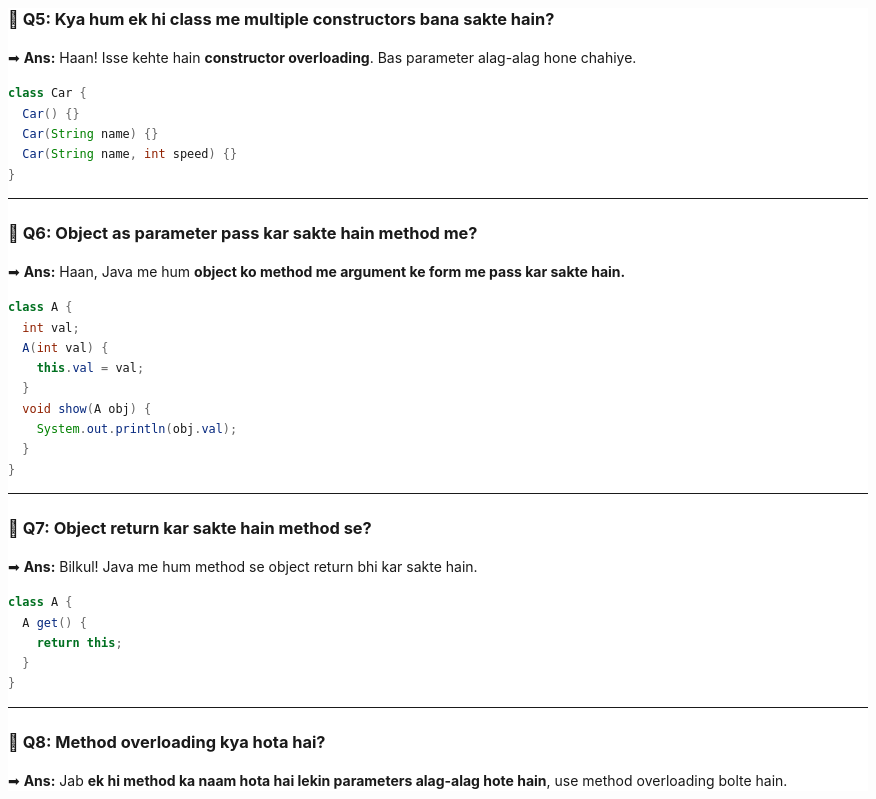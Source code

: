 
### 🔹 **Q5: Kya hum ek hi class me multiple constructors bana sakte hain?**

➡ **Ans:**
Haan! Isse kehte hain **constructor overloading**. Bas parameter alag-alag hone chahiye.

```java
class Car {
  Car() {}
  Car(String name) {}
  Car(String name, int speed) {}
}
```

---

### 🔹 **Q6: Object as parameter pass kar sakte hain method me?**

➡ **Ans:**
Haan, Java me hum **object ko method me argument ke form me pass kar sakte hain.**

```java
class A {
  int val;
  A(int val) {
    this.val = val;
  }
  void show(A obj) {
    System.out.println(obj.val);
  }
}
```

---

### 🔹 **Q7: Object return kar sakte hain method se?**

➡ **Ans:**
Bilkul! Java me hum method se object return bhi kar sakte hain.

```java
class A {
  A get() {
    return this;
  }
}
```

---

### 🔹 **Q8: Method overloading kya hota hai?**

➡ **Ans:**
Jab **ek hi method ka naam hota hai lekin parameters alag-alag hote hain**, use method overloading bolte hain.

